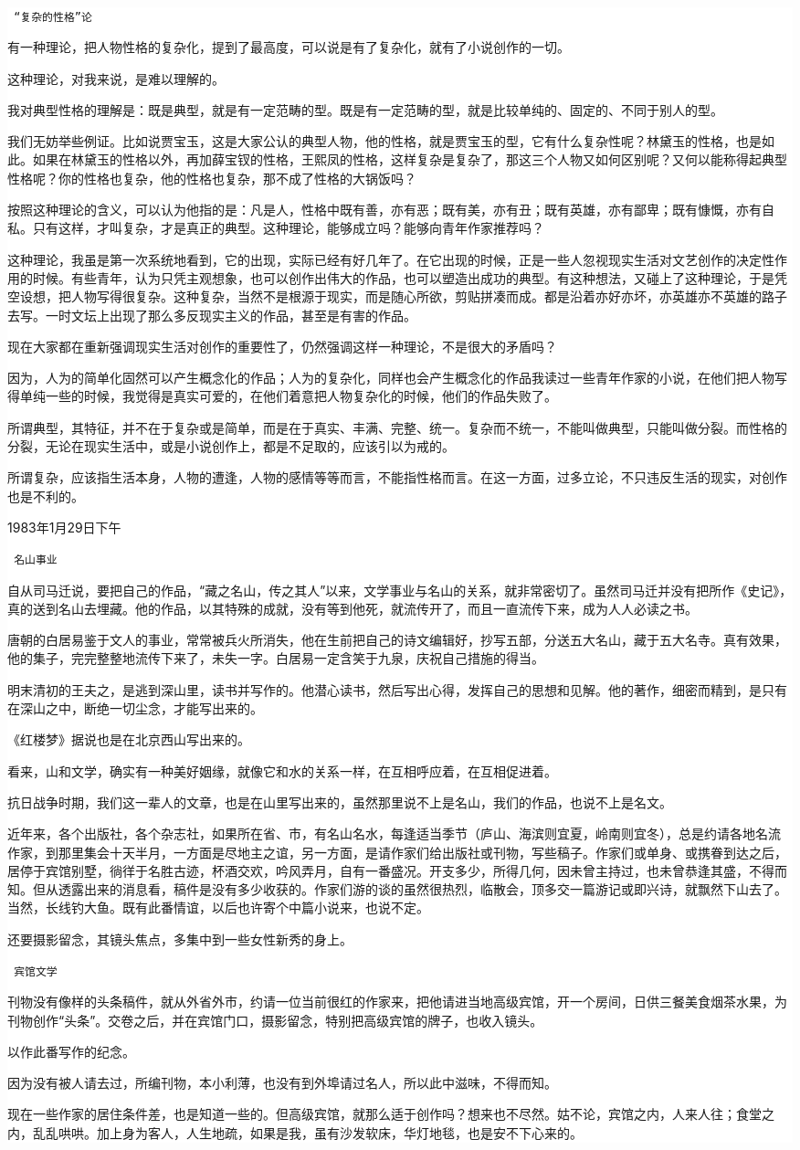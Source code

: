      “复杂的性格”论 

  有一种理论，把人物性格的复杂化，提到了最高度，可以说是有了复杂化，就有了小说创作的一切。 

  这种理论，对我来说，是难以理解的。 

  我对典型性格的理解是：既是典型，就是有一定范畴的型。既是有一定范畴的型，就是比较单纯的、固定的、不同于别人的型。 

  我们无妨举些例证。比如说贾宝玉，这是大家公认的典型人物，他的性格，就是贾宝玉的型，它有什么复杂性呢？林黛玉的性格，也是如此。如果在林黛玉的性格以外，再加薛宝钗的性格，王熙凤的性格，这样复杂是复杂了，那这三个人物又如何区别呢？又何以能称得起典型性格呢？你的性格也复杂，他的性格也复杂，那不成了性格的大锅饭吗？ 

  按照这种理论的含义，可以认为他指的是：凡是人，性格中既有善，亦有恶；既有美，亦有丑；既有英雄，亦有鄙卑；既有慷慨，亦有自私。只有这样，才叫复杂，才是真正的典型。这种理论，能够成立吗？能够向青年作家推荐吗？ 

  这种理论，我虽是第一次系统地看到，它的出现，实际已经有好几年了。在它出现的时候，正是一些人忽视现实生活对文艺创作的决定性作用的时候。有些青年，认为只凭主观想象，也可以创作出伟大的作品，也可以塑造出成功的典型。有这种想法，又碰上了这种理论，于是凭空设想，把人物写得很复杂。这种复杂，当然不是根源于现实，而是随心所欲，剪贴拼凑而成。都是沿着亦好亦坏，亦英雄亦不英雄的路子去写。一时文坛上出现了那么多反现实主义的作品，甚至是有害的作品。 

  现在大家都在重新强调现实生活对创作的重要性了，仍然强调这样一种理论，不是很大的矛盾吗？ 

  因为，人为的简单化固然可以产生概念化的作品；人为的复杂化，同样也会产生概念化的作品我读过一些青年作家的小说，在他们把人物写得单纯一些的时候，我觉得是真实可爱的，在他们着意把人物复杂化的时候，他们的作品失败了。 

  所谓典型，其特征，并不在于复杂或是简单，而是在于真实、丰满、完整、统一。复杂而不统一，不能叫做典型，只能叫做分裂。而性格的分裂，无论在现实生活中，或是小说创作上，都是不足取的，应该引以为戒的。 

  所谓复杂，应该指生活本身，人物的遭逢，人物的感情等等而言，不能指性格而言。在这一方面，过多立论，不只违反生活的现实，对创作也是不利的。 

  1983年1月29日下午 

     名山事业 

  自从司马迁说，要把自己的作品，“藏之名山，传之其人”以来，文学事业与名山的关系，就非常密切了。虽然司马迁并没有把所作《史记》，真的送到名山去埋藏。他的作品，以其特殊的成就，没有等到他死，就流传开了，而且一直流传下来，成为人人必读之书。 

  唐朝的白居易鉴于文人的事业，常常被兵火所消失，他在生前把自己的诗文编辑好，抄写五部，分送五大名山，藏于五大名寺。真有效果，他的集子，完完整整地流传下来了，未失一字。白居易一定含笑于九泉，庆祝自己措施的得当。 

  明末清初的王夫之，是逃到深山里，读书并写作的。他潜心读书，然后写出心得，发挥自己的思想和见解。他的著作，细密而精到，是只有在深山之中，断绝一切尘念，才能写出来的。 

  《红楼梦》据说也是在北京西山写出来的。 

  看来，山和文学，确实有一种美好姻缘，就像它和水的关系一样，在互相呼应着，在互相促进着。 

  抗日战争时期，我们这一辈人的文章，也是在山里写出来的，虽然那里说不上是名山，我们的作品，也说不上是名文。 

  近年来，各个出版社，各个杂志社，如果所在省、市，有名山名水，每逢适当季节（庐山、海滨则宜夏，岭南则宜冬），总是约请各地名流作家，到那里集会十天半月，一方面是尽地主之谊，另一方面，是请作家们给出版社或刊物，写些稿子。作家们或单身、或携眷到达之后，居停于宾馆别墅，徜徉于名胜古迹，杯酒交欢，吟风弄月，自有一番盛况。开支多少，所得几何，因未曾主持过，也未曾恭逢其盛，不得而知。但从透露出来的消息看，稿件是没有多少收获的。作家们游的谈的虽然很热烈，临散会，顶多交一篇游记或即兴诗，就飘然下山去了。当然，长线钓大鱼。既有此番情谊，以后也许寄个中篇小说来，也说不定。 

  还要摄影留念，其镜头焦点，多集中到一些女性新秀的身上。 

     宾馆文学 

  刊物没有像样的头条稿件，就从外省外市，约请一位当前很红的作家来，把他请进当地高级宾馆，开一个房间，日供三餐美食烟茶水果，为刊物创作“头条”。交卷之后，并在宾馆门口，摄影留念，特别把高级宾馆的牌子，也收入镜头。 

  以作此番写作的纪念。 

  因为没有被人请去过，所编刊物，本小利薄，也没有到外埠请过名人，所以此中滋味，不得而知。 

  现在一些作家的居住条件差，也是知道一些的。但高级宾馆，就那么适于创作吗？想来也不尽然。姑不论，宾馆之内，人来人往；食堂之内，乱乱哄哄。加上身为客人，人生地疏，如果是我，虽有沙发软床，华灯地毯，也是安不下心来的。 
